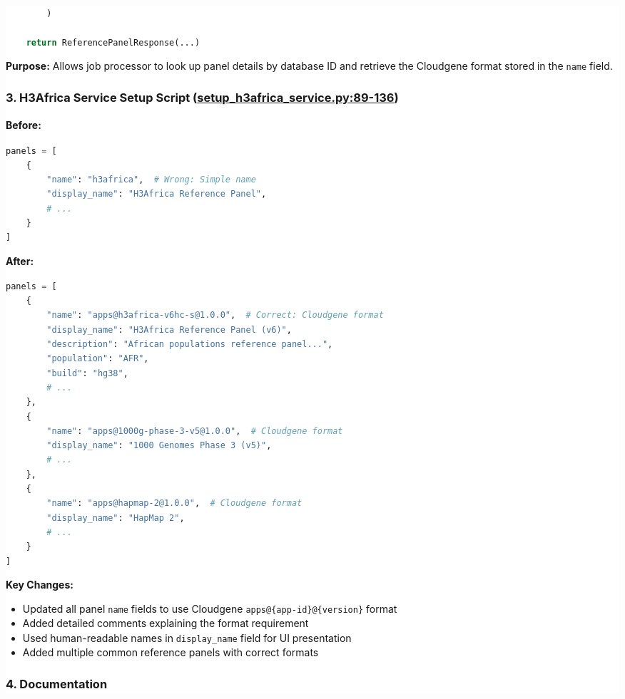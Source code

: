 ```python
        )

    return ReferencePanelResponse(...)
```

**Purpose:** Allows job processor to look up panel details by database ID and retrieve the Cloudgene format stored in the `name` field.

### 3. H3Africa Service Setup Script ([setup_h3africa_service.py:89-136](scripts/setup_h3africa_service.py#L89-L136))

**Before:**
```python
panels = [
    {
        "name": "h3africa",  # Wrong: Simple name
        "display_name": "H3Africa Reference Panel",
        # ...
    }
]
```

**After:**
```python
panels = [
    {
        "name": "apps@h3africa-v6hc-s@1.0.0",  # Correct: Cloudgene format
        "display_name": "H3Africa Reference Panel (v6)",
        "description": "African populations reference panel...",
        "population": "AFR",
        "build": "hg38",
        # ...
    },
    {
        "name": "apps@1000g-phase-3-v5@1.0.0",  # Cloudgene format
        "display_name": "1000 Genomes Phase 3 (v5)",
        # ...
    },
    {
        "name": "apps@hapmap-2@1.0.0",  # Cloudgene format
        "display_name": "HapMap 2",
        # ...
    }
]
```

**Key Changes:**
- Updated all panel `name` fields to use Cloudgene `apps@{app-id}@{version}` format
- Added detailed comments explaining the format requirement
- Used human-readable names in `display_name` field for UI presentation
- Added multiple common reference panels with correct formats

### 4. Documentation
